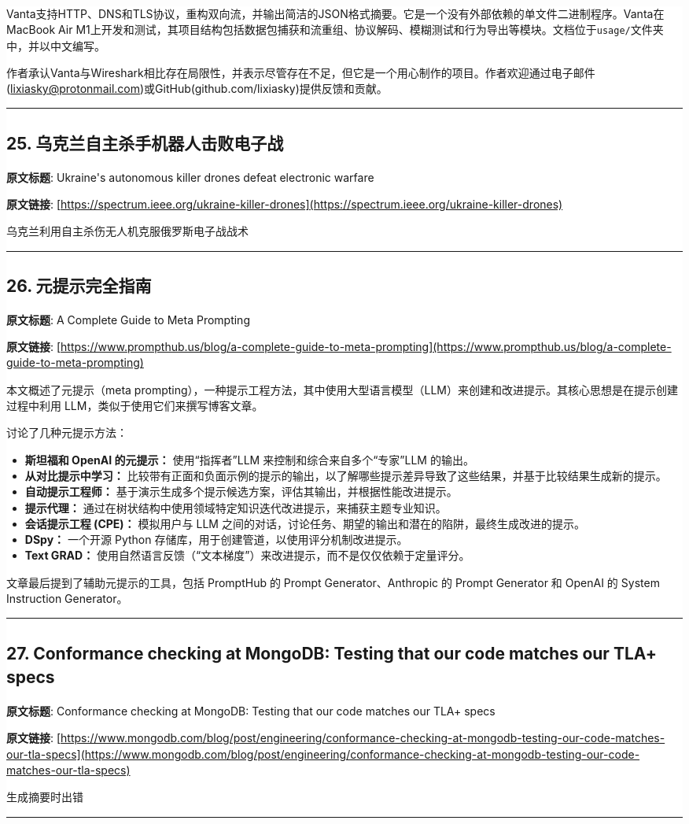 Vanta支持HTTP、DNS和TLS协议，重构双向流，并输出简洁的JSON格式摘要。它是一个没有外部依赖的单文件二进制程序。Vanta在MacBook Air M1上开发和测试，其项目结构包括数据包捕获和流重组、协议解码、模糊测试和行为导出等模块。文档位于`usage/`文件夹中，并以中文编写。

作者承认Vanta与Wireshark相比存在局限性，并表示尽管存在不足，但它是一个用心制作的项目。作者欢迎通过电子邮件(lixiasky@protonmail.com)或GitHub(github.com/lixiasky)提供反馈和贡献。

---

## 25. 乌克兰自主杀手机器人击败电子战

**原文标题**: Ukraine's autonomous killer drones defeat electronic warfare

**原文链接**: [https://spectrum.ieee.org/ukraine-killer-drones](https://spectrum.ieee.org/ukraine-killer-drones)

乌克兰利用自主杀伤无人机克服俄罗斯电子战战术

---

## 26. 元提示完全指南

**原文标题**: A Complete Guide to Meta Prompting

**原文链接**: [https://www.prompthub.us/blog/a-complete-guide-to-meta-prompting](https://www.prompthub.us/blog/a-complete-guide-to-meta-prompting)

本文概述了元提示（meta prompting），一种提示工程方法，其中使用大型语言模型（LLM）来创建和改进提示。其核心思想是在提示创建过程中利用 LLM，类似于使用它们来撰写博客文章。

讨论了几种元提示方法：

*   **斯坦福和 OpenAI 的元提示：** 使用“指挥者”LLM 来控制和综合来自多个“专家”LLM 的输出。
*   **从对比提示中学习：** 比较带有正面和负面示例的提示的输出，以了解哪些提示差异导致了这些结果，并基于比较结果生成新的提示。
*   **自动提示工程师：** 基于演示生成多个提示候选方案，评估其输出，并根据性能改进提示。
*   **提示代理：** 通过在树状结构中使用领域特定知识迭代改进提示，来捕获主题专业知识。
*   **会话提示工程 (CPE)：** 模拟用户与 LLM 之间的对话，讨论任务、期望的输出和潜在的陷阱，最终生成改进的提示。
*   **DSpy：** 一个开源 Python 存储库，用于创建管道，以使用评分机制改进提示。
*   **Text GRAD：** 使用自然语言反馈（“文本梯度”）来改进提示，而不是仅仅依赖于定量评分。

文章最后提到了辅助元提示的工具，包括 PromptHub 的 Prompt Generator、Anthropic 的 Prompt Generator 和 OpenAI 的 System Instruction Generator。

---

## 27. Conformance checking at MongoDB: Testing that our code matches our TLA+ specs

**原文标题**: Conformance checking at MongoDB: Testing that our code matches our TLA+ specs

**原文链接**: [https://www.mongodb.com/blog/post/engineering/conformance-checking-at-mongodb-testing-our-code-matches-our-tla-specs](https://www.mongodb.com/blog/post/engineering/conformance-checking-at-mongodb-testing-our-code-matches-our-tla-specs)

生成摘要时出错

---
